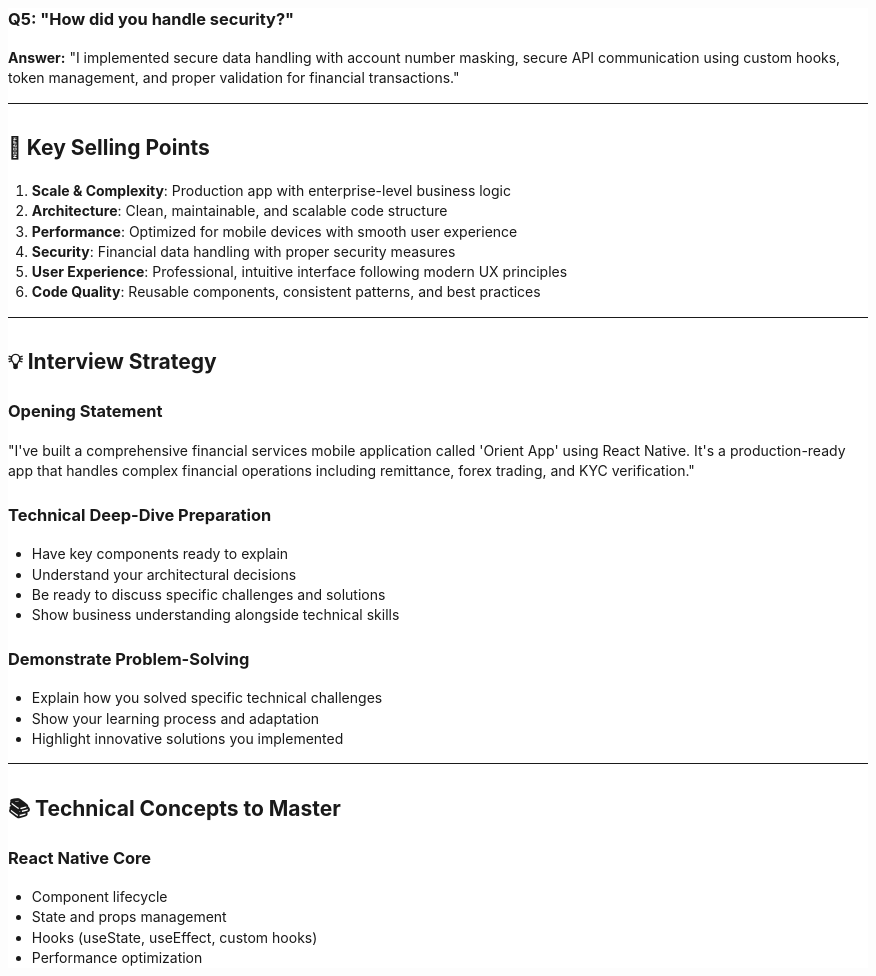 ### **Q5: "How did you handle security?"**

**Answer:**
"I implemented secure data handling with account number masking, secure API communication using custom hooks, token management, and proper validation for financial transactions."

---

## 🚀 **Key Selling Points**

1. **Scale & Complexity**: Production app with enterprise-level business logic
2. **Architecture**: Clean, maintainable, and scalable code structure
3. **Performance**: Optimized for mobile devices with smooth user experience
4. **Security**: Financial data handling with proper security measures
5. **User Experience**: Professional, intuitive interface following modern UX principles
6. **Code Quality**: Reusable components, consistent patterns, and best practices

---

## 💡 **Interview Strategy**

### **Opening Statement**

"I've built a comprehensive financial services mobile application called 'Orient App' using React Native. It's a production-ready app that handles complex financial operations including remittance, forex trading, and KYC verification."

### **Technical Deep-Dive Preparation**

- Have key components ready to explain
- Understand your architectural decisions
- Be ready to discuss specific challenges and solutions
- Show business understanding alongside technical skills

### **Demonstrate Problem-Solving**

- Explain how you solved specific technical challenges
- Show your learning process and adaptation
- Highlight innovative solutions you implemented

---

## 📚 **Technical Concepts to Master**

### **React Native Core**

- Component lifecycle
- State and props management
- Hooks (useState, useEffect, custom hooks)
- Performance optimization

